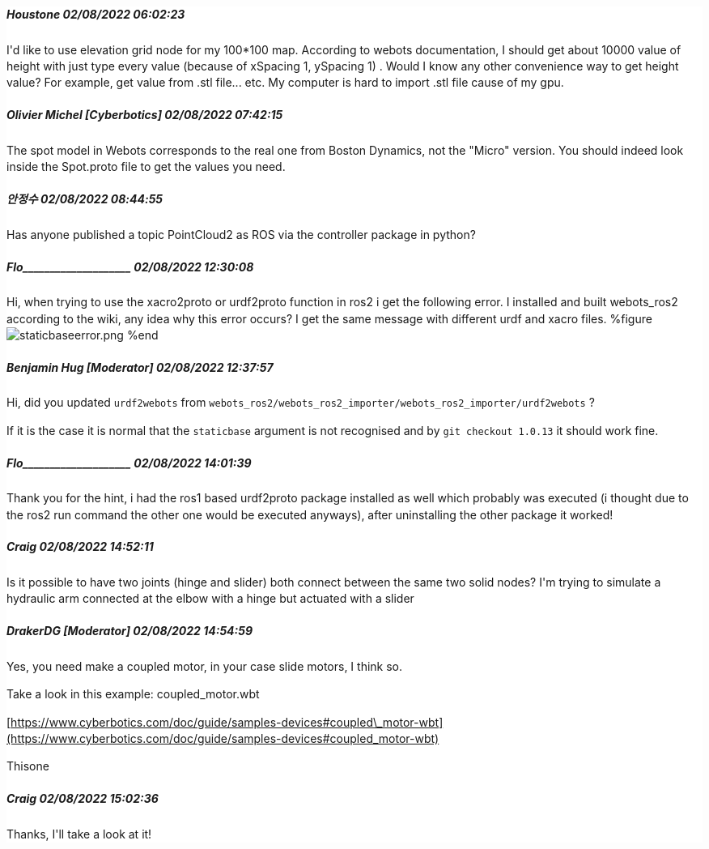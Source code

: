 ##### Houstone 02/08/2022 06:02:23
I'd like to use elevation grid node for my 100*100 map. According to webots documentation, I should get about 10000 value of height with just type every value (because of xSpacing 1, ySpacing 1) . Would I know any other convenience way to get height value? For example, get value from .stl file... etc. My computer is hard to import .stl file cause of my gpu.

##### Olivier Michel [Cyberbotics] 02/08/2022 07:42:15
The spot model in Webots corresponds to the real one from Boston Dynamics, not the "Micro" version. You should indeed look inside the Spot.proto file to get the values you need.

##### 안정수 02/08/2022 08:44:55
Has anyone published a topic PointCloud2 as ROS via the controller package in python?

##### Flo\_\_\_\_\_\_\_\_\_\_\_\_\_\_\_\_\_\_\_\_ 02/08/2022 12:30:08
Hi, when trying to use the xacro2proto or urdf2proto function in ros2 i get the following error. I installed and built webots\_ros2 according to the wiki, any idea why this error occurs? I get the same message with different urdf and xacro files.
%figure
![staticbaseerror.png](https://cdn.discordapp.com/attachments/565154703139405824/940585289829716028/staticbaseerror.png)
%end

##### Benjamin Hug [Moderator] 02/08/2022 12:37:57
Hi, did you updated `urdf2webots` from `webots_ros2/webots_ros2_importer/webots_ros2_importer/urdf2webots` ?

If it is the case it is normal that the `staticbase` argument is not recognised and by `git checkout 1.0.13` it should work fine.

##### Flo\_\_\_\_\_\_\_\_\_\_\_\_\_\_\_\_\_\_\_\_ 02/08/2022 14:01:39
Thank you for the hint, i had the ros1 based urdf2proto package installed as well which probably was executed (i thought due to the ros2 run command the other one would be executed anyways), after uninstalling the other package it worked!

##### Craig 02/08/2022 14:52:11
Is it possible to have two joints (hinge and slider) both connect between the same two solid nodes? I'm trying to simulate a hydraulic arm connected at the elbow with a hinge but actuated with a slider

##### DrakerDG [Moderator] 02/08/2022 14:54:59
Yes, you need make a coupled motor, in your case slide motors, I think so.



Take a look in this example: coupled\_motor.wbt



[https://www.cyberbotics.com/doc/guide/samples-devices#coupled\_motor-wbt](https://www.cyberbotics.com/doc/guide/samples-devices#coupled_motor-wbt)


Thisone

##### Craig 02/08/2022 15:02:36
Thanks, I'll take a look at it!
